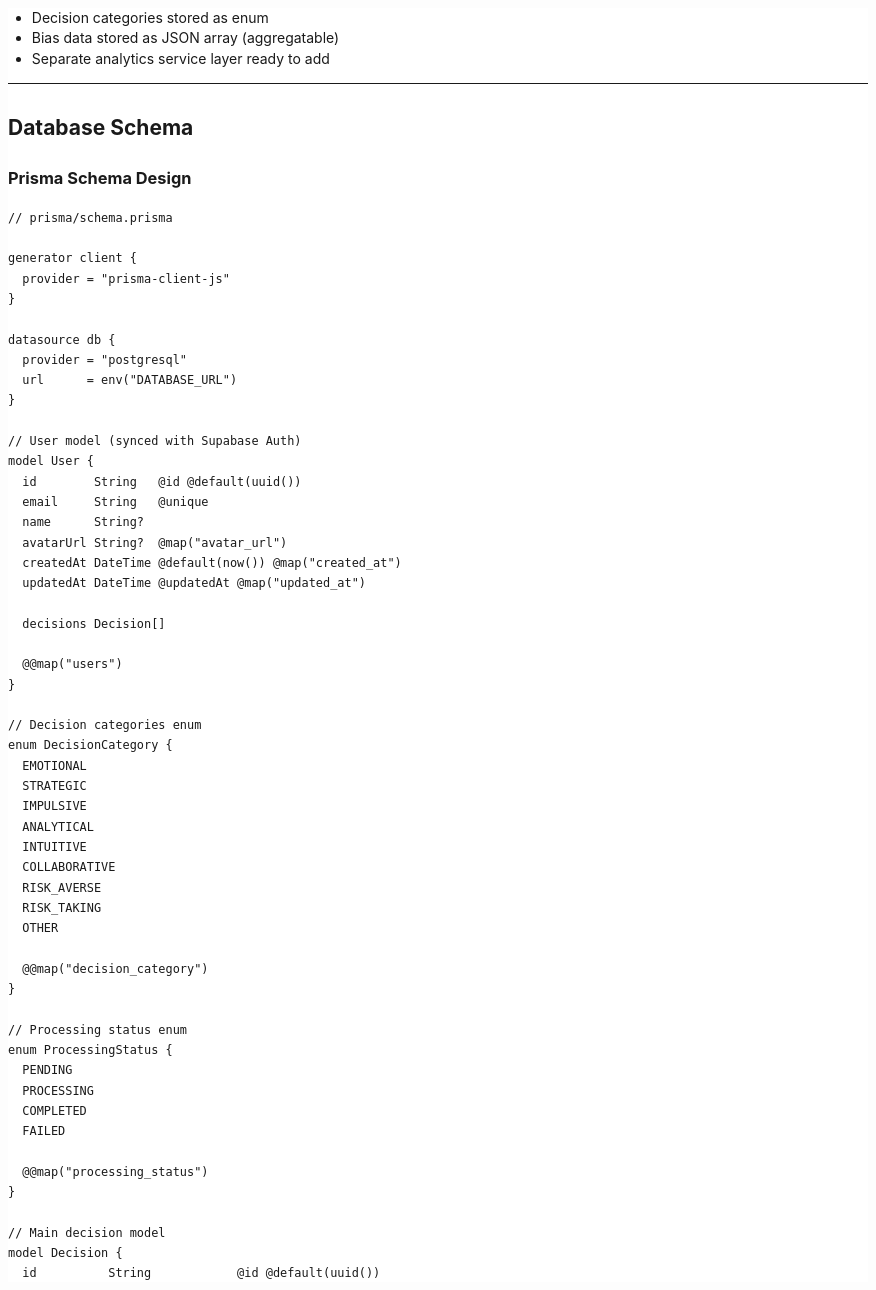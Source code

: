 - Decision categories stored as enum
- Bias data stored as JSON array (aggregatable)
- Separate analytics service layer ready to add

---

## Database Schema

### Prisma Schema Design

```prisma
// prisma/schema.prisma

generator client {
  provider = "prisma-client-js"
}

datasource db {
  provider = "postgresql"
  url      = env("DATABASE_URL")
}

// User model (synced with Supabase Auth)
model User {
  id        String   @id @default(uuid())
  email     String   @unique
  name      String?
  avatarUrl String?  @map("avatar_url")
  createdAt DateTime @default(now()) @map("created_at")
  updatedAt DateTime @updatedAt @map("updated_at")

  decisions Decision[]

  @@map("users")
}

// Decision categories enum
enum DecisionCategory {
  EMOTIONAL
  STRATEGIC
  IMPULSIVE
  ANALYTICAL
  INTUITIVE
  COLLABORATIVE
  RISK_AVERSE
  RISK_TAKING
  OTHER

  @@map("decision_category")
}

// Processing status enum
enum ProcessingStatus {
  PENDING
  PROCESSING
  COMPLETED
  FAILED

  @@map("processing_status")
}

// Main decision model
model Decision {
  id          String            @id @default(uuid())
```